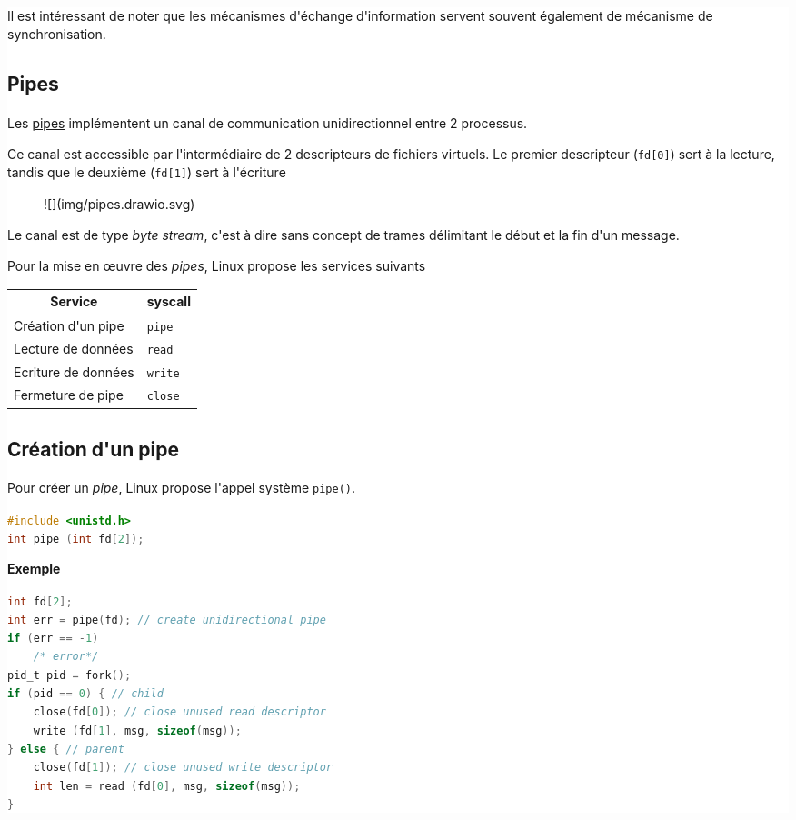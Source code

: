 Il est intéressant de noter que les mécanismes d'échange d'information
servent souvent également de mécanisme de synchronisation.

## Pipes

Les [pipes](https://man7.org/linux/man-pages/man2/pipe.2.html) implémentent un canal de communication unidirectionnel entre 2
processus.

Ce canal est accessible par l'intermédiaire de 2 descripteurs de fichiers
virtuels. Le premier descripteur (`fd[0]`) sert à la lecture, tandis que le
deuxième (`fd[1]`) sert à l'écriture

<figure markdown>
![](img/pipes.drawio.svg)
</figure>

Le canal est de type _byte stream_, c'est à dire sans concept de trames délimitant
le début et la fin d'un message.

Pour la mise en œuvre des _pipes_, Linux propose les services suivants

| Service             | syscall |
|---------------------|---------|
| Création d'un pipe  | `pipe`  |
| Lecture de données  | `read`  |
| Ecriture de données | `write` |
| Fermeture de pipe   | `close` |

## Création d'un pipe

Pour créer un _pipe_, Linux propose l'appel système `pipe()`.

```c
#include <unistd.h>
int pipe (int fd[2]);
```

**Exemple**

```c
int fd[2];
int err = pipe(fd); // create unidirectional pipe
if (err == -1)
    /* error*/
pid_t pid = fork();
if (pid == 0) { // child
    close(fd[0]); // close unused read descriptor
    write (fd[1], msg, sizeof(msg));
} else { // parent
    close(fd[1]); // close unused write descriptor
    int len = read (fd[0], msg, sizeof(msg));
}
```
